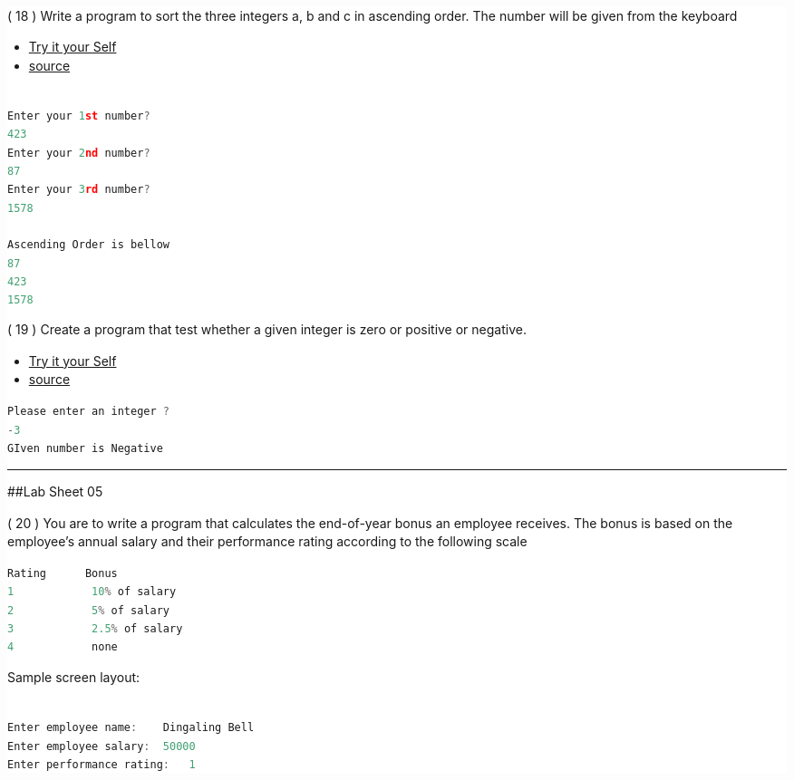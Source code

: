 ( 18 ) Write a program to sort the three integers a, b and c in ascending order. The number will be given from the keyboard

* [Try it your Self](http://cpp.sh/62gq)
* [source](https://github.com/samithaHewawasam/cpp/blob/master/findGrade.cpp)

```c++

Enter your 1st number?
423
Enter your 2nd number?
87
Enter your 3rd number?
1578

Ascending Order is bellow
87
423
1578

```

( 19 ) Create a program that test whether a given integer is zero or positive or negative.

* [Try it your Self](http://cpp.sh/64gjz)
* [source](https://github.com/samithaHewawasam/cpp/blob/master/zeroPositiveNegative.cpp)

```c++
Please enter an integer ?
-3
GIven number is Negative
```

______________________________________________________________________________________________________________


##Lab Sheet 05

( 20 ) You are to write a program that calculates the end-of-year bonus an employee receives. The bonus is based on the employee’s annual salary and their performance rating according to the following scale

```c++
Rating		Bonus
1		     10% of salary
2		     5% of salary
3		     2.5% of salary
4		     none
```

Sample screen layout:

```c++

Enter employee name:	Dingaling Bell
Enter employee salary:	50000
Enter performance rating:	1
```
